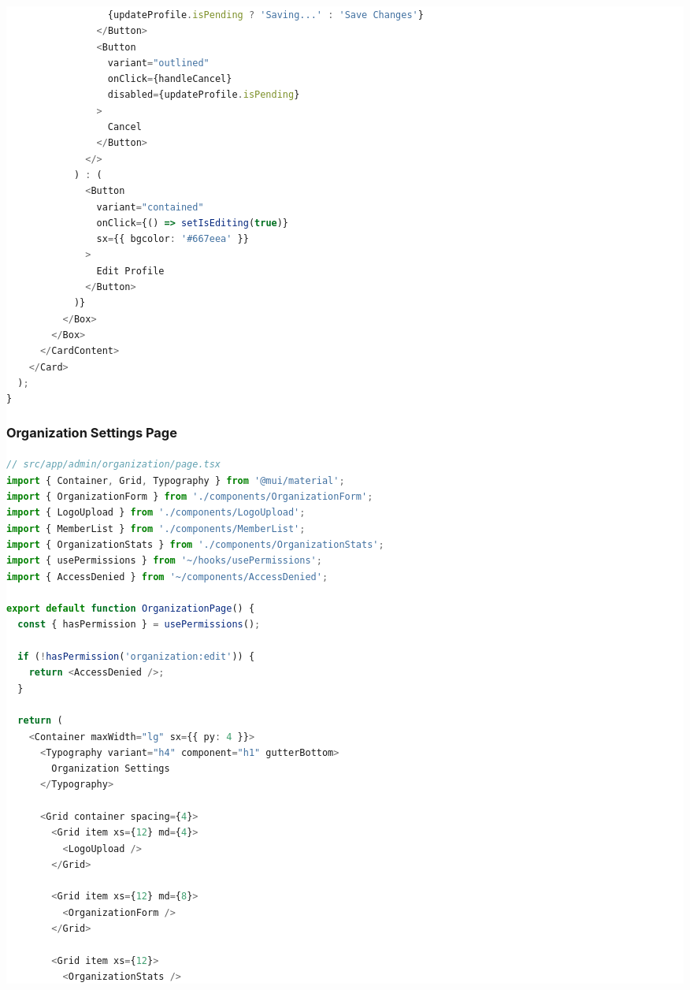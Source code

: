 ```typescript
                  {updateProfile.isPending ? 'Saving...' : 'Save Changes'}
                </Button>
                <Button
                  variant="outlined"
                  onClick={handleCancel}
                  disabled={updateProfile.isPending}
                >
                  Cancel
                </Button>
              </>
            ) : (
              <Button
                variant="contained"
                onClick={() => setIsEditing(true)}
                sx={{ bgcolor: '#667eea' }}
              >
                Edit Profile
              </Button>
            )}
          </Box>
        </Box>
      </CardContent>
    </Card>
  );
}
```

### Organization Settings Page

```typescript
// src/app/admin/organization/page.tsx
import { Container, Grid, Typography } from '@mui/material';
import { OrganizationForm } from './components/OrganizationForm';
import { LogoUpload } from './components/LogoUpload';
import { MemberList } from './components/MemberList';
import { OrganizationStats } from './components/OrganizationStats';
import { usePermissions } from '~/hooks/usePermissions';
import { AccessDenied } from '~/components/AccessDenied';

export default function OrganizationPage() {
  const { hasPermission } = usePermissions();

  if (!hasPermission('organization:edit')) {
    return <AccessDenied />;
  }

  return (
    <Container maxWidth="lg" sx={{ py: 4 }}>
      <Typography variant="h4" component="h1" gutterBottom>
        Organization Settings
      </Typography>

      <Grid container spacing={4}>
        <Grid item xs={12} md={4}>
          <LogoUpload />
        </Grid>

        <Grid item xs={12} md={8}>
          <OrganizationForm />
        </Grid>

        <Grid item xs={12}>
          <OrganizationStats />
```